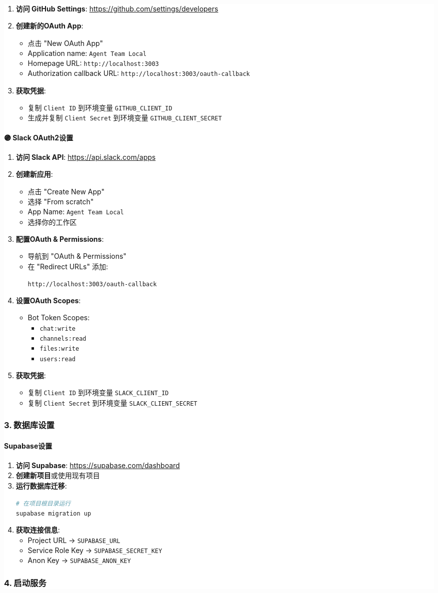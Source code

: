 1. **访问 GitHub Settings**: https://github.com/settings/developers
2. **创建新的OAuth App**:
   - 点击 "New OAuth App"
   - Application name: `Agent Team Local`
   - Homepage URL: `http://localhost:3003`
   - Authorization callback URL: `http://localhost:3003/oauth-callback`

3. **获取凭据**:
   - 复制 `Client ID` 到环境变量 `GITHUB_CLIENT_ID`
   - 生成并复制 `Client Secret` 到环境变量 `GITHUB_CLIENT_SECRET`

#### 🟣 Slack OAuth2设置

1. **访问 Slack API**: https://api.slack.com/apps
2. **创建新应用**:
   - 点击 "Create New App"
   - 选择 "From scratch"
   - App Name: `Agent Team Local`
   - 选择你的工作区

3. **配置OAuth & Permissions**:
   - 导航到 "OAuth & Permissions"
   - 在 "Redirect URLs" 添加:
     ```
     http://localhost:3003/oauth-callback
     ```

4. **设置OAuth Scopes**:
   - Bot Token Scopes:
     - `chat:write`
     - `channels:read`
     - `files:write`
     - `users:read`

5. **获取凭据**:
   - 复制 `Client ID` 到环境变量 `SLACK_CLIENT_ID`
   - 复制 `Client Secret` 到环境变量 `SLACK_CLIENT_SECRET`

### 3. 数据库设置

#### Supabase设置
1. **访问 Supabase**: https://supabase.com/dashboard
2. **创建新项目**或使用现有项目
3. **运行数据库迁移**:
   ```bash
   # 在项目根目录运行
   supabase migration up
   ```
4. **获取连接信息**:
   - Project URL → `SUPABASE_URL`
   - Service Role Key → `SUPABASE_SECRET_KEY`
   - Anon Key → `SUPABASE_ANON_KEY`

### 4. 启动服务
